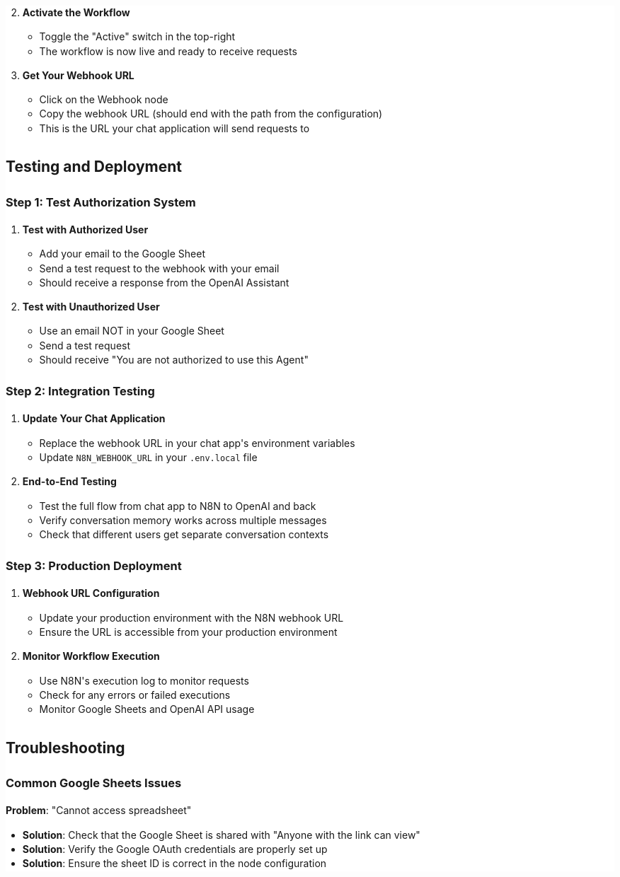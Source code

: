 2. **Activate the Workflow**
   - Toggle the "Active" switch in the top-right
   - The workflow is now live and ready to receive requests

3. **Get Your Webhook URL**
   - Click on the Webhook node
   - Copy the webhook URL (should end with the path from the configuration)
   - This is the URL your chat application will send requests to

## Testing and Deployment

### Step 1: Test Authorization System

1. **Test with Authorized User**
   - Add your email to the Google Sheet
   - Send a test request to the webhook with your email
   - Should receive a response from the OpenAI Assistant

2. **Test with Unauthorized User**
   - Use an email NOT in your Google Sheet
   - Send a test request
   - Should receive "You are not authorized to use this Agent"

### Step 2: Integration Testing

1. **Update Your Chat Application**
   - Replace the webhook URL in your chat app's environment variables
   - Update `N8N_WEBHOOK_URL` in your `.env.local` file

2. **End-to-End Testing**
   - Test the full flow from chat app to N8N to OpenAI and back
   - Verify conversation memory works across multiple messages
   - Check that different users get separate conversation contexts

### Step 3: Production Deployment

1. **Webhook URL Configuration**
   - Update your production environment with the N8N webhook URL
   - Ensure the URL is accessible from your production environment

2. **Monitor Workflow Execution**
   - Use N8N's execution log to monitor requests
   - Check for any errors or failed executions
   - Monitor Google Sheets and OpenAI API usage

## Troubleshooting

### Common Google Sheets Issues

**Problem**: "Cannot access spreadsheet"
- **Solution**: Check that the Google Sheet is shared with "Anyone with the link can view"
- **Solution**: Verify the Google OAuth credentials are properly set up
- **Solution**: Ensure the sheet ID is correct in the node configuration
